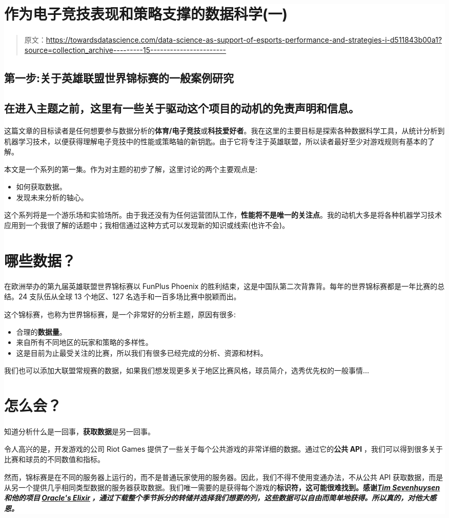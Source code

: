 # 作为电子竞技表现和策略支撑的数据科学(一)

> 原文：<https://towardsdatascience.com/data-science-as-support-of-esports-performance-and-strategies-i-d511843b00a1?source=collection_archive---------15----------------------->

## 第一步:关于英雄联盟世界锦标赛的一般案例研究

## 在进入主题之前，这里有一些关于驱动这个项目的动机的免责声明和信息。

这篇文章的目标读者是任何想要参与数据分析的**体育/电子竞技**或**科技爱好者**。我在这里的主要目标是探索各种数据科学工具，从统计分析到机器学习技术，以便获得理解电子竞技中的性能或策略轴的新钥匙。由于它将专注于英雄联盟，所以读者最好至少对游戏规则有基本的了解。

本文是一个系列的第一集。作为对主题的初步了解，这里讨论的两个主要观点是:

*   如何获取数据。
*   发现未来分析的轴心。

这个系列将是一个游乐场和实验场所。由于我还没有为任何运营团队工作，**性能将不是唯一的关注点**。我的动机大多是将各种机器学习技术应用到一个我很了解的话题中；我相信通过这种方式可以发现新的知识或线索(也许不会)。

# 哪些数据？

在欧洲举办的第九届英雄联盟世界锦标赛以 FunPlus Phoenix 的胜利结束，这是中国队第二次背靠背。每年的世界锦标赛都是一年比赛的总结。24 支队伍从全球 13 个地区、127 名选手和一百多场比赛中脱颖而出。

这个锦标赛，也称为世界锦标赛，是一个非常好的分析主题，原因有很多:

*   合理的**数据量**。
*   来自所有不同地区的玩家和策略的多样性。
*   这是目前为止最受关注的比赛，所以我们有很多已经完成的分析、资源和材料。

我们也可以添加大联盟常规赛的数据，如果我们想发现更多关于地区比赛风格，球员简介，选秀优先权的一般事情…

# 怎么会？

知道分析什么是一回事，**获取数据**是另一回事。

令人高兴的是，开发游戏的公司 Riot Games 提供了一些关于每个公共游戏的非常详细的数据。通过它的**公共 API** ，我们可以得到很多关于比赛和球员的不同数值和指标。

然而，锦标赛是在不同的服务器上运行的，而不是普通玩家使用的服务器。因此，我们不得不使用变通办法，不从公共 API 获取数据，而是从另一个提供几乎相同类型数据的服务器获取数据。我们唯一需要的是获得每个游戏的**标识符，这可能很难找到。感谢[*Tim Sevenhuysen*](https://twitter.com/TimSevenhuysen)*和他的项目 [*Oracle's Elixir*](https://oracleselixir.com/) ，通过下载整个季节拆分的转储并选择我们想要的列，这些数据可以自由而简单地获得。*所以真的，对他大感恩*。***
